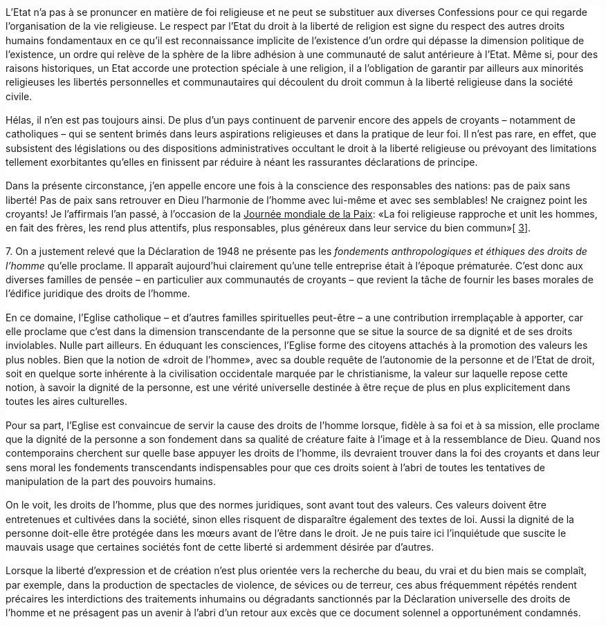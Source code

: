 L’Etat n’a pas à se pronuncer en matière de foi religieuse et ne peut se substituer aux diverses Confessions pour ce qui regarde l’organisation de la vie religieuse. Le respect par l’Etat du droit à la liberté de religion est signe du respect des autres droits humains fondamentaux en ce qu’il est reconnaissance implicite de l’existence d’un ordre qui dépasse la dimension politique de l’existence, un ordre qui relève de la sphère de la libre adhésion à une communauté de salut antérieure à l’Etat. Même si, pour des raisons historiques, un Etat accorde une protection spéciale à une religion, il a l’obligation de garantir par ailleurs aux minorités religieuses les libertés personnelles et communautaires qui découlent du droit commun à la liberté religieuse dans la société civile.

Hélas, il n’en est pas toujours ainsi. De plus d’un pays continuent de parvenir encore des appels de croyants – notamment de catholiques – qui se sentent brimés dans leurs aspirations religieuses et dans la pratique de leur foi. Il n’est pas rare, en effet, que subsistent des législations ou des dispositions administratives occultant le droit à la liberté religieuse ou prévoyant des limitations tellement exorbitantes qu’elles en finissent par réduire à néant les rassurantes déclarations de principe.

Dans la présente circonstance, j’en appelle encore une fois à la conscience des responsables des nations: pas de paix sans liberté! Pas de paix sans retrouver en Dieu l’harmonie de l’homme avec lui-même et avec ses semblables! Ne craignez point les croyants! Je l’affirmais l’an passé, à l’occasion de la [Journée mondiale de la Paix](http://www.vatican.va/holy_father/john_paul_ii/messages/peace/documents/hf_jp-ii_mes_19871208_xxi-world-day-for-peace_fr.html): «La foi religieuse rapproche et unit les hommes, en fait des frères, les rend plus attentifs, plus responsables, plus généreux dans leur service du bien commun»\[ [3](#_ftn3 "")\].

7\. On a justement relevé que la Déclaration de 1948 ne présente pas les *fondements anthropologiques et éthiques des droits de l’homme* qu’elle proclame. Il apparaît aujourd’hui clairement qu’une telle entreprise était à l’époque prématurée. C’est donc aux diverses familles de pensée – en particulier aux communautés de croyants – que revient la tâche de fournir les bases morales de l’édifice juridique des droits de l’homme.

En ce domaine, l’Eglise catholique – et d’autres familles spirituelles peut-être – a une contribution irremplaçable à apporter, car elle proclame que c’est dans la dimension transcendante de la personne que se situe la source de sa dignité et de ses droits inviolables. Nulle part ailleurs. En éduquant les consciences, l’Eglise forme des citoyens attachés à la promotion des valeurs les plus nobles. Bien que la notion de «droit de l’homme», avec sa double requête de l’autonomie de la personne et de l’Etat de droit, soit en quelque sorte inhérente à la civilisation occidentale marquée par le christianisme, la valeur sur laquelle repose cette notion, à savoir la dignité de la personne, est une vérité universelle destinée à être reçue de plus en plus explicitement dans toutes les aires culturelles.

Pour sa part, l’Eglise est convaincue de servir la cause des droits de l’homme lorsque, fidèle à sa foi et à sa mission, elle proclame que la dignité de la personne a son fondement dans sa qualité de créature faite à l’image et à la ressemblance de Dieu. Quand nos contemporains cherchent sur quelle base appuyer les droits de l’homme, ils devraient trouver dans la foi des croyants et dans leur sens moral les fondements transcendants indispensables pour que ces droits soient à l’abri de toutes les tentatives de manipulation de la part des pouvoirs humains.

On le voit, les droits de l’homme, plus que des normes juridiques, sont avant tout des valeurs. Ces valeurs doivent être entretenues et cultivées dans la société, sinon elles risquent de disparaître également des textes de loi. Aussi la dignité de la personne doit-elle être protégée dans les mœurs avant de l’être dans le droit. Je ne puis taire ici l’inquiétude que suscite le mauvais usage que certaines sociétés font de cette liberté si ardemment désirée par d’autres.

Lorsque la liberté d’expression et de création n’est plus orientée vers la recherche du beau, du vrai et du bien mais se complaît, par exemple, dans la production de spectacles de violence, de sévices ou de terreur, ces abus fréquemment répétés rendent précaires les interdictions des traitements inhumains ou dégradants sanctionnés par la Déclaration universelle des droits de l’homme et ne présagent pas un avenir à l’abri d’un retour aux excès que ce document solennel a opportunément condamnés.
